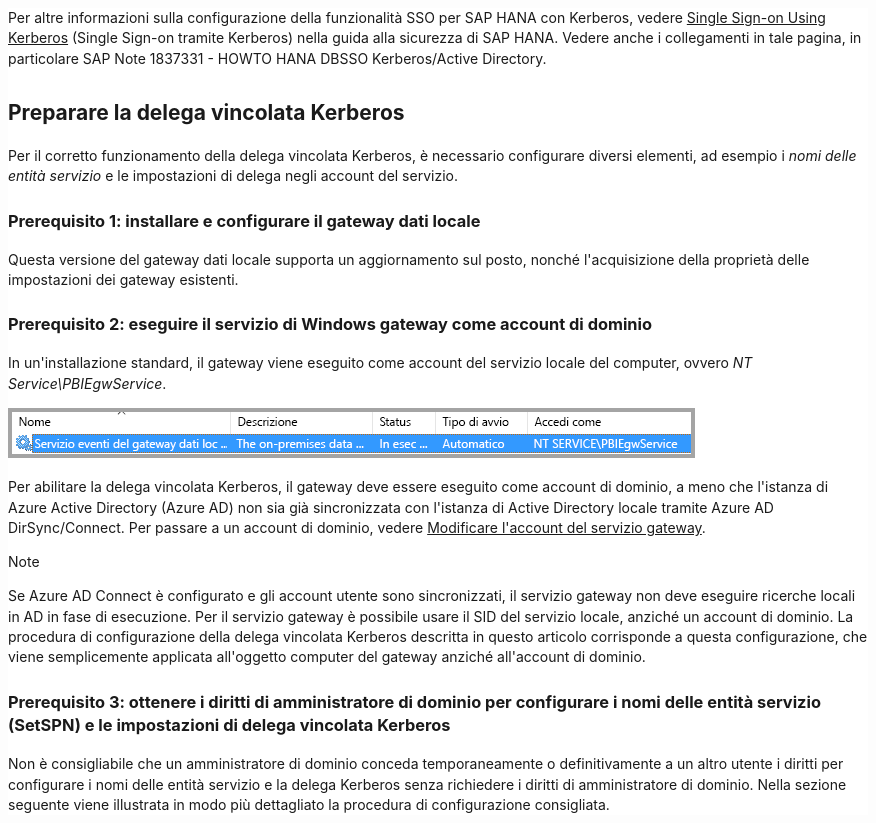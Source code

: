 Per altre informazioni sulla configurazione della funzionalità SSO per SAP HANA con Kerberos, vedere [Single Sign-on Using Kerberos](https://help.sap.com/viewer/b3ee5778bc2e4a089d3299b82ec762a7/2.0.03/1885fad82df943c2a1974f5da0eed66d.html) (Single Sign-on tramite Kerberos) nella guida alla sicurezza di SAP HANA. Vedere anche i collegamenti in tale pagina, in particolare SAP Note 1837331 - HOWTO HANA DBSSO Kerberos/Active Directory.

## <a name="prepare-for-kerberos-constrained-delegation"></a>Preparare la delega vincolata Kerberos

Per il corretto funzionamento della delega vincolata Kerberos, è necessario configurare diversi elementi, ad esempio i *nomi delle entità servizio* e le impostazioni di delega negli account del servizio.

### <a name="prerequisite-1-install-and-configure-the-microsoft-on-premises-data-gateway"></a>Prerequisito 1: installare e configurare il gateway dati locale

Questa versione del gateway dati locale supporta un aggiornamento sul posto, nonché l'acquisizione della proprietà delle impostazioni dei gateway esistenti.

### <a name="prerequisite-2-run-the-gateway-windows-service-as-a-domain-account"></a>Prerequisito 2: eseguire il servizio di Windows gateway come account di dominio

In un'installazione standard, il gateway viene eseguito come account del servizio locale del computer, ovvero *NT Service\PBIEgwService*.

![Screenshot dell'account del servizio](media/service-gateway-sso-kerberos/service-account.png)

Per abilitare la delega vincolata Kerberos, il gateway deve essere eseguito come account di dominio, a meno che l'istanza di Azure Active Directory (Azure AD) non sia già sincronizzata con l'istanza di Active Directory locale tramite Azure AD DirSync/Connect. Per passare a un account di dominio, vedere [Modificare l'account del servizio gateway](/data-integration/gateway/service-gateway-service-account).

> [!NOTE]
> Se Azure AD Connect è configurato e gli account utente sono sincronizzati, il servizio gateway non deve eseguire ricerche locali in AD in fase di esecuzione. Per il servizio gateway è possibile usare il SID del servizio locale, anziché un account di dominio. La procedura di configurazione della delega vincolata Kerberos descritta in questo articolo corrisponde a questa configurazione, che viene semplicemente applicata all'oggetto computer del gateway anziché all'account di dominio.

### <a name="prerequisite-3-have-domain-admin-rights-to-configure-spns-setspn-and-kerberos-constrained-delegation-settings"></a>Prerequisito 3: ottenere i diritti di amministratore di dominio per configurare i nomi delle entità servizio (SetSPN) e le impostazioni di delega vincolata Kerberos

Non è consigliabile che un amministratore di dominio conceda temporaneamente o definitivamente a un altro utente i diritti per configurare i nomi delle entità servizio e la delega Kerberos senza richiedere i diritti di amministratore di dominio. Nella sezione seguente viene illustrata in modo più dettagliato la procedura di configurazione consigliata.

